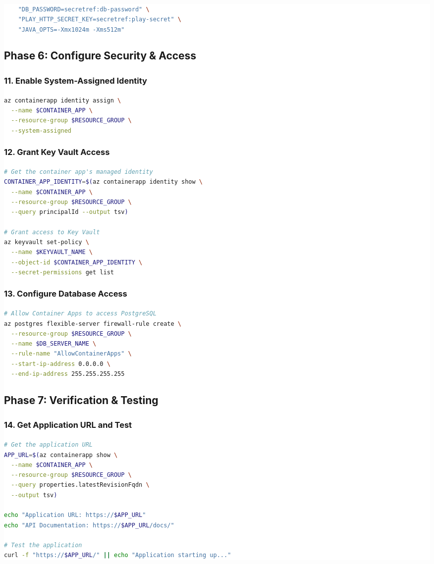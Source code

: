 ```bash
    "DB_PASSWORD=secretref:db-password" \
    "PLAY_HTTP_SECRET_KEY=secretref:play-secret" \
    "JAVA_OPTS=-Xmx1024m -Xms512m"
```

## Phase 6: Configure Security & Access

### 11. Enable System-Assigned Identity
```bash
az containerapp identity assign \
  --name $CONTAINER_APP \
  --resource-group $RESOURCE_GROUP \
  --system-assigned
```

### 12. Grant Key Vault Access
```bash
# Get the container app's managed identity
CONTAINER_APP_IDENTITY=$(az containerapp identity show \
  --name $CONTAINER_APP \
  --resource-group $RESOURCE_GROUP \
  --query principalId --output tsv)

# Grant access to Key Vault
az keyvault set-policy \
  --name $KEYVAULT_NAME \
  --object-id $CONTAINER_APP_IDENTITY \
  --secret-permissions get list
```

### 13. Configure Database Access
```bash
# Allow Container Apps to access PostgreSQL
az postgres flexible-server firewall-rule create \
  --resource-group $RESOURCE_GROUP \
  --name $DB_SERVER_NAME \
  --rule-name "AllowContainerApps" \
  --start-ip-address 0.0.0.0 \
  --end-ip-address 255.255.255.255
```

## Phase 7: Verification & Testing

### 14. Get Application URL and Test
```bash
# Get the application URL
APP_URL=$(az containerapp show \
  --name $CONTAINER_APP \
  --resource-group $RESOURCE_GROUP \
  --query properties.latestRevisionFqdn \
  --output tsv)

echo "Application URL: https://$APP_URL"
echo "API Documentation: https://$APP_URL/docs/"

# Test the application
curl -f "https://$APP_URL/" || echo "Application starting up..."
```
